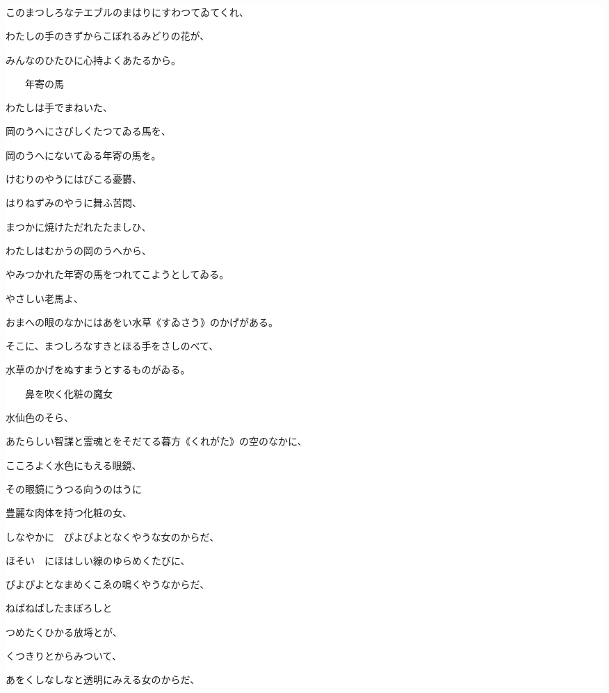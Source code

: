 このまつしろなテエブルのまはりにすわつてゐてくれ、

わたしの手のきずからこぼれるみどりの花が、

みんなのひたひに心持よくあたるから。





　　年寄の馬



わたしは手でまねいた、

岡のうへにさびしくたつてゐる馬を、

岡のうへにないてゐる年寄の馬を。

けむりのやうにはびこる憂欝、

はりねずみのやうに舞ふ苦悶、

まつかに焼けただれたたましひ、

わたしはむかうの岡のうへから、

やみつかれた年寄の馬をつれてこようとしてゐる。

やさしい老馬よ、

おまへの眼のなかにはあをい水草《すゐさう》のかげがある。

そこに、まつしろなすきとほる手をさしのべて、

水草のかげをぬすまうとするものがゐる。





　　鼻を吹く化粧の魔女



水仙色のそら、

あたらしい智謀と霊魂とをそだてる暮方《くれがた》の空のなかに、

こころよく水色にもえる眼鏡、

その眼鏡にうつる向うのはうに

豊麗な肉体を持つ化粧の女、

しなやかに　ぴよぴよとなくやうな女のからだ、

ほそい　にほはしい線のゆらめくたびに、

ぴよぴよとなまめくこゑの鳴くやうなからだ、

ねばねばしたまぼろしと

つめたくひかる放埓とが、

くつきりとからみついて、

あをくしなしなと透明にみえる女のからだ、
